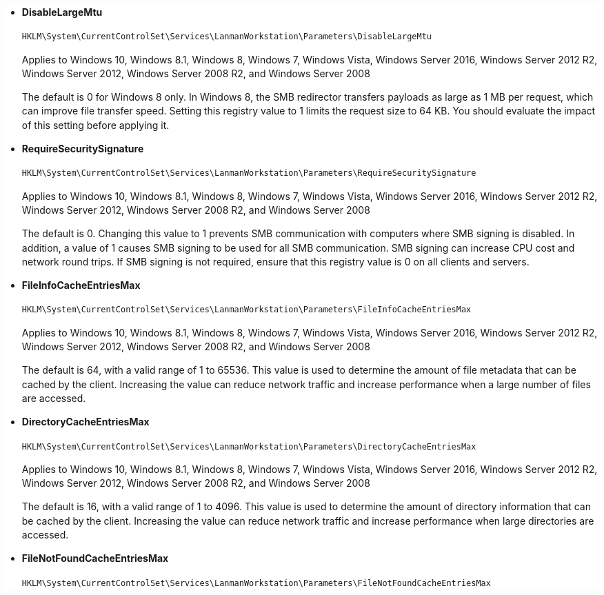 -   **DisableLargeMtu**

    ``` syntax
    HKLM\System\CurrentControlSet\Services\LanmanWorkstation\Parameters\DisableLargeMtu
    ```

    Applies to Windows 10, Windows 8.1, Windows 8, Windows 7, Windows Vista, Windows Server 2016, Windows Server 2012 R2, Windows Server 2012, Windows Server 2008 R2, and Windows Server 2008

    The default is 0 for Windows 8 only. In Windows 8, the SMB redirector transfers payloads as large as 1 MB per request, which can improve file transfer speed. Setting this registry value to 1 limits the request size to 64 KB. You should evaluate the impact of this setting before applying it.

-   **RequireSecuritySignature**

    ``` syntax
    HKLM\System\CurrentControlSet\Services\LanmanWorkstation\Parameters\RequireSecuritySignature
    ```

    Applies to Windows 10, Windows 8.1, Windows 8, Windows 7, Windows Vista, Windows Server 2016, Windows Server 2012 R2, Windows Server 2012, Windows Server 2008 R2, and Windows Server 2008

    The default is 0. Changing this value to 1 prevents SMB communication with computers where SMB signing is disabled. In addition, a value of 1 causes SMB signing to be used for all SMB communication. SMB signing can increase CPU cost and network round trips. If SMB signing is not required, ensure that this registry value is 0 on all clients and servers.

-   **FileInfoCacheEntriesMax**

    ``` syntax
    HKLM\System\CurrentControlSet\Services\LanmanWorkstation\Parameters\FileInfoCacheEntriesMax
    ```

    Applies to Windows 10, Windows 8.1, Windows 8, Windows 7, Windows Vista, Windows Server 2016, Windows Server 2012 R2, Windows Server 2012, Windows Server 2008 R2, and Windows Server 2008

    The default is 64, with a valid range of 1 to 65536. This value is used to determine the amount of file metadata that can be cached by the client. Increasing the value can reduce network traffic and increase performance when a large number of files are accessed.

-   **DirectoryCacheEntriesMax**

    ``` syntax
    HKLM\System\CurrentControlSet\Services\LanmanWorkstation\Parameters\DirectoryCacheEntriesMax
    ```

    Applies to Windows 10, Windows 8.1, Windows 8, Windows 7, Windows Vista, Windows Server 2016, Windows Server 2012 R2, Windows Server 2012, Windows Server 2008 R2, and Windows Server 2008

    The default is 16, with a valid range of 1 to 4096. This value is used to determine the amount of directory information that can be cached by the client. Increasing the value can reduce network traffic and increase performance when large directories are accessed.

-   **FileNotFoundCacheEntriesMax**

    ``` syntax
    HKLM\System\CurrentControlSet\Services\LanmanWorkstation\Parameters\FileNotFoundCacheEntriesMax
    ```
